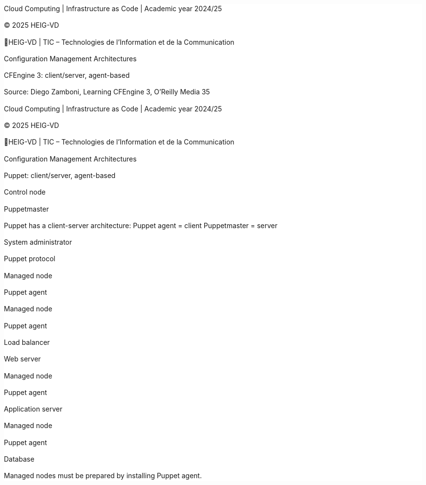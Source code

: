Cloud Computing  |  Infrastructure as Code  |  Academic year 2024/25

 © 2025 HEIG-VD

HEIG-VD  |  TIC – Technologies de l’Information et de la Communication

Conﬁguration Management Architectures

CFEngine 3: client/server, agent-based

Source: Diego Zamboni, Learning CFEngine 3, O’Reilly Media
35

Cloud Computing  |  Infrastructure as Code  |  Academic year 2024/25

 © 2025 HEIG-VD

HEIG-VD  |  TIC – Technologies de l’Information et de la Communication

Conﬁguration Management Architectures

Puppet: client/server, agent-based

Control node

Puppetmaster

Puppet has a
client-server architecture:
Puppet agent = client
Puppetmaster = server

System
administrator

Puppet protocol

Managed node

Puppet agent

Managed node

Puppet agent

Load balancer

Web server

Managed node

Puppet agent

Application
server

Managed node

Puppet agent

Database

Managed nodes must be prepared by installing Puppet agent.
